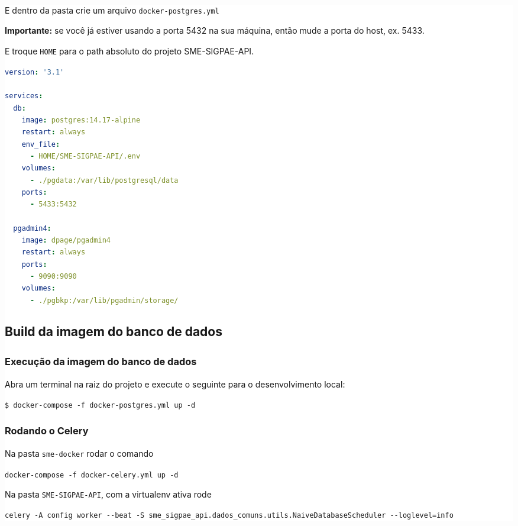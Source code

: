 E dentro da pasta crie um arquivo `docker-postgres.yml`

**Importante:** se você já estiver usando a porta 5432 na sua máquina, então mude a porta do host, ex. 5433.

E troque `HOME` para o path absoluto do projeto SME-SIGPAE-API.

```yml
version: '3.1'

services: 
  db:
    image: postgres:14.17-alpine
    restart: always
    env_file:
      - HOME/SME-SIGPAE-API/.env
    volumes:
      - ./pgdata:/var/lib/postgresql/data
    ports:
      - 5433:5432

  pgadmin4:
    image: dpage/pgadmin4
    restart: always
    ports:
      - 9090:9090
    volumes:
      - ./pgbkp:/var/lib/pgadmin/storage/
```

## Build da imagem do banco de dados

### Execução da imagem do banco de dados

Abra um terminal na raiz do projeto e execute o seguinte para o desenvolvimento local:

```
$ docker-compose -f docker-postgres.yml up -d
```

### Rodando o Celery

Na pasta `sme-docker` rodar o comando

```
docker-compose -f docker-celery.yml up -d
```

Na pasta `SME-SIGPAE-API`, com a virtualenv ativa rode

```
celery -A config worker --beat -S sme_sigpae_api.dados_comuns.utils.NaiveDatabaseScheduler --loglevel=info
```

